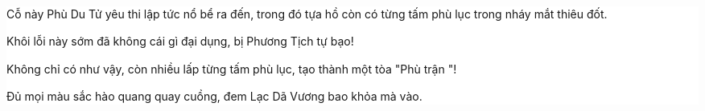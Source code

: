 Cỗ này Phù Du Tử yêu thi lập tức nổ bể ra đến, trong đó tựa hồ còn có từng tấm phù lục trong nháy mắt thiêu đốt.

Khôi lỗi này sớm đã không cái gì đại dụng, bị Phương Tịch tự bạo!

Không chỉ có như vậy, còn nhiều lấp từng tấm phù lục, tạo thành một tòa "Phù trận "!

Đủ mọi màu sắc hào quang quay cuồng, đem Lạc Dã Vương bao khỏa mà vào.




